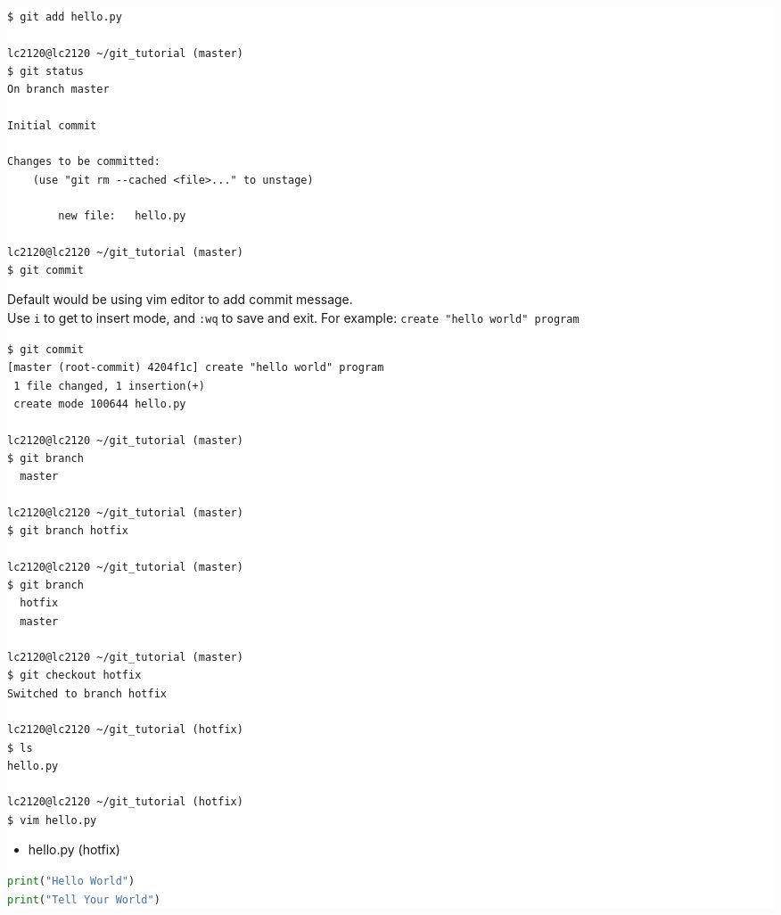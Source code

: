 ```
$ git add hello.py

lc2120@lc2120 ~/git_tutorial (master)
$ git status
On branch master

Initial commit

Changes to be committed:
    (use "git rm --cached <file>..." to unstage)

        new file:   hello.py

lc2120@lc2120 ~/git_tutorial (master)
$ git commit
```

Default would be using vim editor to add commit message.<br>
Use `i` to get to insert mode, and `:wq` to save and exit.
For example: `create "hello world" program`

```
$ git commit
[master (root-commit) 4204f1c] create "hello world" program
 1 file changed, 1 insertion(+)
 create mode 100644 hello.py

lc2120@lc2120 ~/git_tutorial (master)
$ git branch
  master

lc2120@lc2120 ~/git_tutorial (master)
$ git branch hotfix

lc2120@lc2120 ~/git_tutorial (master)
$ git branch
  hotfix
  master

lc2120@lc2120 ~/git_tutorial (master)
$ git checkout hotfix
Switched to branch hotfix

lc2120@lc2120 ~/git_tutorial (hotfix)
$ ls
hello.py

lc2120@lc2120 ~/git_tutorial (hotfix)
$ vim hello.py
```

* hello.py (hotfix)
```python
print("Hello World")
print("Tell Your World")
```
